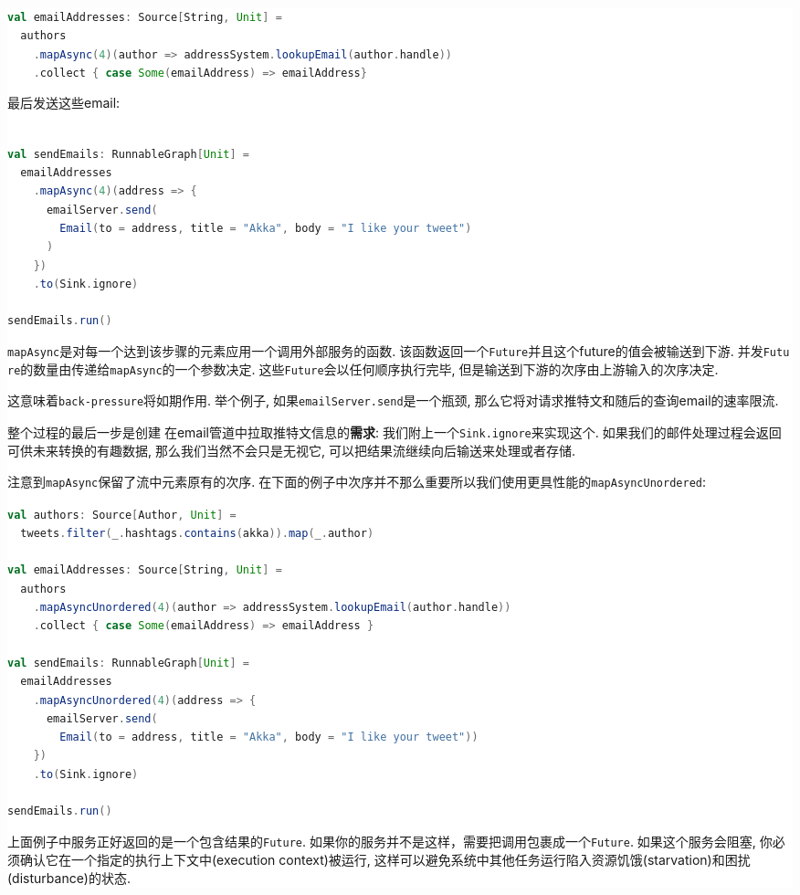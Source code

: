 ```scala
val emailAddresses: Source[String, Unit] = 
  authors
    .mapAsync(4)(author => addressSystem.lookupEmail(author.handle))
    .collect { case Some(emailAddress) => emailAddress}
```

最后发送这些email:

```scala

val sendEmails: RunnableGraph[Unit] =
  emailAddresses
    .mapAsync(4)(address => {
      emailServer.send(
        Email(to = address, title = "Akka", body = "I like your tweet")
      )
    })
    .to(Sink.ignore)

sendEmails.run()
```
`mapAsync`是对每一个达到该步骤的元素应用一个调用外部服务的函数. 该函数返回一个`Future`并且这个future的值会被输送到下游. 并发`Future`的数量由传递给`mapAsync`的一个参数决定. 这些`Future`会以任何顺序执行完毕, 但是输送到下游的次序由上游输入的次序决定.

这意味着`back-pressure`将如期作用. 举个例子, 如果`emailServer.send`是一个瓶颈, 那么它将对请求推特文和随后的查询email的速率限流.

整个过程的最后一步是创建 在email管道中拉取推特文信息的**需求**: 我们附上一个`Sink.ignore`来实现这个. 如果我们的邮件处理过程会返回可供未来转换的有趣数据, 那么我们当然不会只是无视它, 可以把结果流继续向后输送来处理或者存储.

注意到`mapAsync`保留了流中元素原有的次序. 在下面的例子中次序并不那么重要所以我们使用更具性能的`mapAsyncUnordered`:

```scala
val authors: Source[Author, Unit] = 
  tweets.filter(_.hashtags.contains(akka)).map(_.author)

val emailAddresses: Source[String, Unit] =
  authors
    .mapAsyncUnordered(4)(author => addressSystem.lookupEmail(author.handle))
    .collect { case Some(emailAddress) => emailAddress }

val sendEmails: RunnableGraph[Unit] =
  emailAddresses
    .mapAsyncUnordered(4)(address => {
      emailServer.send(
        Email(to = address, title = "Akka", body = "I like your tweet"))
    })
    .to(Sink.ignore)

sendEmails.run()

```

上面例子中服务正好返回的是一个包含结果的`Future`. 如果你的服务并不是这样，需要把调用包裹成一个`Future`. 如果这个服务会阻塞, 你必须确认它在一个指定的执行上下文中(execution context)被运行, 这样可以避免系统中其他任务运行陷入资源饥饿(starvation)和困扰(disturbance)的状态.

